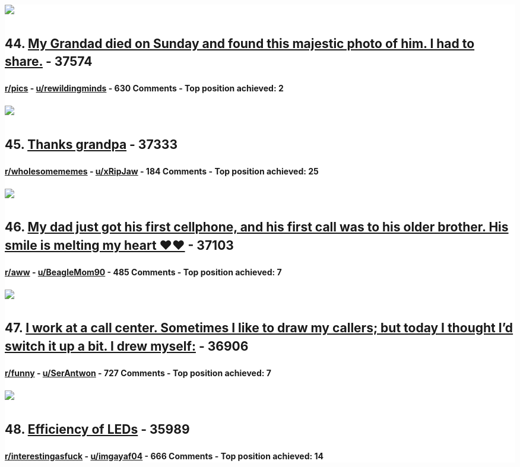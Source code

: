 <a href="https://lawandcrime.com/impeachment/he-should-resign-or-be-impeached-ag-barr-slammed-on-several-fronts-after-explosive-sondland-testimony/"><img src="https://b.thumbs.redditmedia.com/RglMaZAYBnCh8bPCQJjlEg_FXJQazPjKcD8rFFzGH5o.jpg"></img></a>

## 44. [My Grandad died on Sunday and found this majestic photo of him. I had to share.](http://reddit.com/r/pics/comments/dzornb/my_grandad_died_on_sunday_and_found_this_majestic/) - 37574
#### [r/pics](http://reddit.com/r/pics) - [u/rewildingminds](http://reddit.com/u/rewildingminds) - 630 Comments - Top position achieved: 2

<a href="https://i.redd.it/rkzy5sm9g3041.jpg"><img src="https://b.thumbs.redditmedia.com/z4uxcDh_-fVmEcq3RuZcTKAlM0m_ExY0nxaf5C8N5Gs.jpg"></img></a>

## 45. [Thanks grandpa](http://reddit.com/r/wholesomememes/comments/dzizc1/thanks_grandpa/) - 37333
#### [r/wholesomememes](http://reddit.com/r/wholesomememes) - [u/xRipJaw](http://reddit.com/u/xRipJaw) - 184 Comments - Top position achieved: 25

<a href="https://i.redd.it/t0or7b4bf1041.jpg"><img src="https://a.thumbs.redditmedia.com/sYCORys_3VOLGrmBCyVYXnkYvwLuBp3dsljLoEaeHL4.jpg"></img></a>

## 46. [My dad just got his first cellphone, and his first call was to his older brother. His smile is melting my heart ❤❤](http://reddit.com/r/aww/comments/dzqhu1/my_dad_just_got_his_first_cellphone_and_his_first/) - 37103
#### [r/aww](http://reddit.com/r/aww) - [u/BeagleMom90](http://reddit.com/u/BeagleMom90) - 485 Comments - Top position achieved: 7

<a href="https://i.redd.it/9vvh9p3604041.jpg"><img src="https://b.thumbs.redditmedia.com/q9b4LH60nTcnqqCMjGk9pkKr75WGiCPbe_GmpiZKzdo.jpg"></img></a>

## 47. [I work at a call center. Sometimes I like to draw my callers; but today I thought I’d switch it up a bit. I drew myself:](http://reddit.com/r/funny/comments/dzqzm5/i_work_at_a_call_center_sometimes_i_like_to_draw/) - 36906
#### [r/funny](http://reddit.com/r/funny) - [u/SerAntwon](http://reddit.com/u/SerAntwon) - 727 Comments - Top position achieved: 7

<a href="https://i.redd.it/ydakznrw54041.jpg"><img src="https://b.thumbs.redditmedia.com/q9aCaOYvMsoDFe7urkw5ge0j7f33XbImOJwoW85SN3o.jpg"></img></a>

## 48. [Efficiency of LEDs](http://reddit.com/r/interestingasfuck/comments/dzi46i/efficiency_of_leds/) - 35989
#### [r/interestingasfuck](http://reddit.com/r/interestingasfuck) - [u/imgayaf04](http://reddit.com/u/imgayaf04) - 666 Comments - Top position achieved: 14
